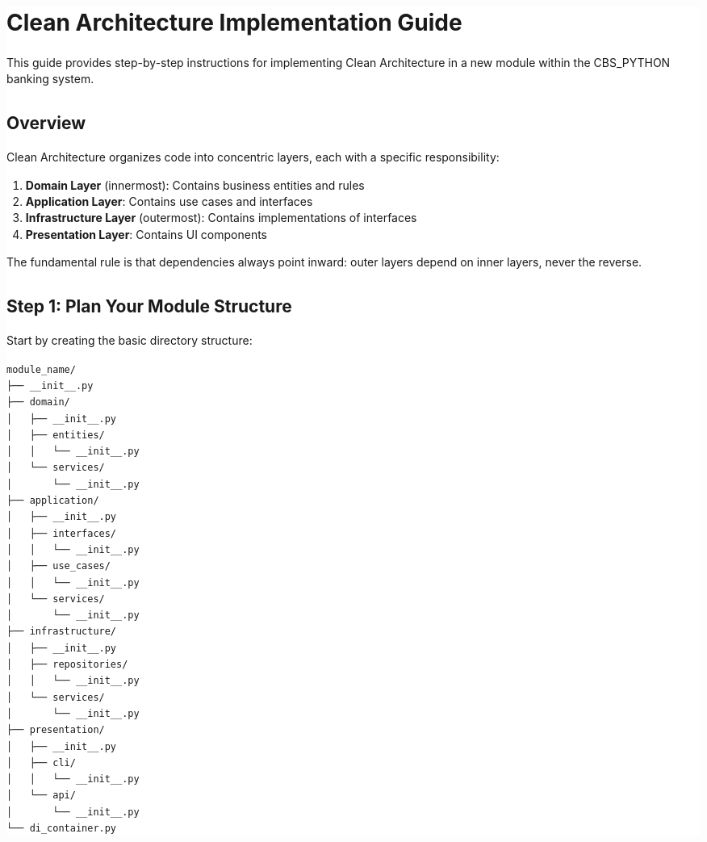 # Clean Architecture Implementation Guide

This guide provides step-by-step instructions for implementing Clean Architecture in a new module within the CBS_PYTHON banking system.

## Overview

Clean Architecture organizes code into concentric layers, each with a specific responsibility:

1. **Domain Layer** (innermost): Contains business entities and rules
2. **Application Layer**: Contains use cases and interfaces
3. **Infrastructure Layer** (outermost): Contains implementations of interfaces
4. **Presentation Layer**: Contains UI components

The fundamental rule is that dependencies always point inward: outer layers depend on inner layers, never the reverse.

## Step 1: Plan Your Module Structure

Start by creating the basic directory structure:

```
module_name/
├── __init__.py
├── domain/
│   ├── __init__.py
│   ├── entities/
│   │   └── __init__.py
│   └── services/
│       └── __init__.py
├── application/
│   ├── __init__.py
│   ├── interfaces/
│   │   └── __init__.py
│   ├── use_cases/
│   │   └── __init__.py
│   └── services/
│       └── __init__.py
├── infrastructure/
│   ├── __init__.py
│   ├── repositories/
│   │   └── __init__.py
│   └── services/
│       └── __init__.py
├── presentation/
│   ├── __init__.py
│   ├── cli/
│   │   └── __init__.py
│   └── api/
│       └── __init__.py
└── di_container.py
```
